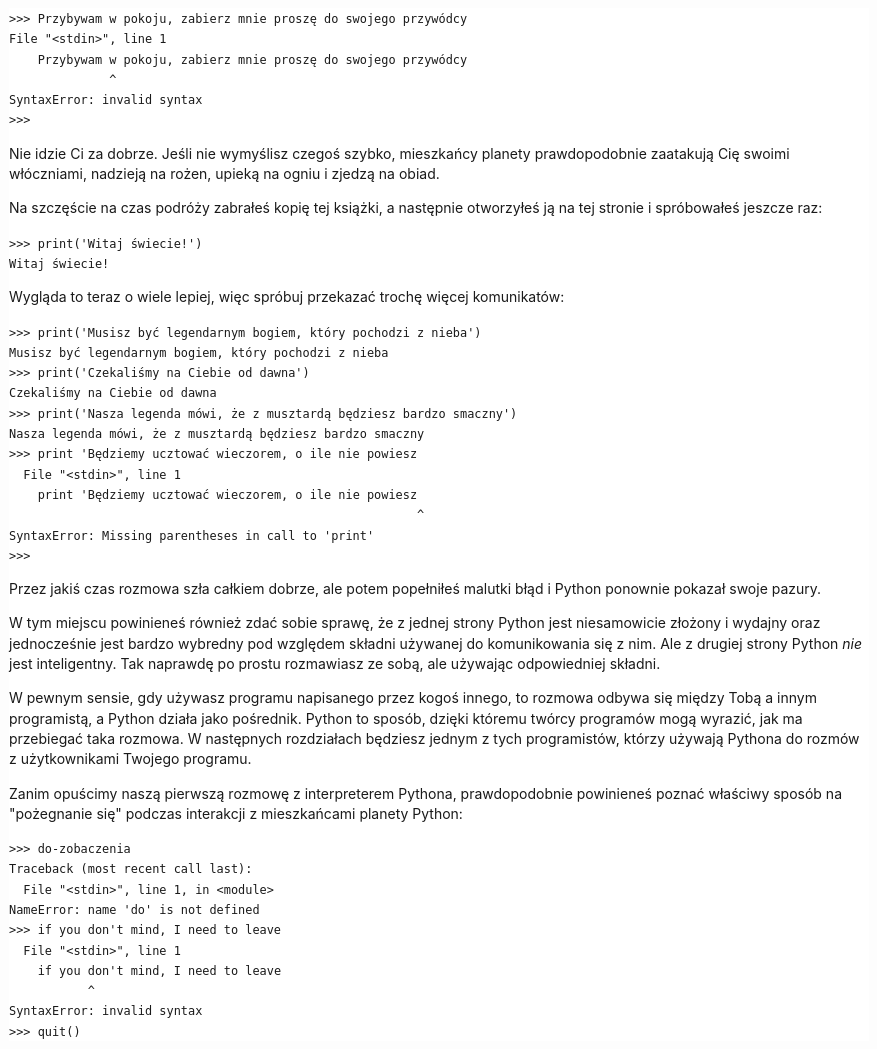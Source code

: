 ~~~~ {.python}
>>> Przybywam w pokoju, zabierz mnie proszę do swojego przywódcy
File "<stdin>", line 1
    Przybywam w pokoju, zabierz mnie proszę do swojego przywódcy
              ^
SyntaxError: invalid syntax
>>>
~~~~

Nie idzie Ci za dobrze. Jeśli nie wymyślisz czegoś szybko, mieszkańcy planety
prawdopodobnie zaatakują Cię swoimi włóczniami, nadzieją na rożen, upieką na ogniu i zjedzą
na obiad.

Na szczęście na czas podróży zabrałeś kopię tej książki, a następnie 
otworzyłeś ją na tej stronie i spróbowałeś jeszcze raz:

~~~~ {.python}
>>> print('Witaj świecie!')
Witaj świecie!
~~~~

Wygląda to teraz o wiele lepiej, więc spróbuj przekazać trochę więcej komunikatów:

~~~~ {.python}
>>> print('Musisz być legendarnym bogiem, który pochodzi z nieba')
Musisz być legendarnym bogiem, który pochodzi z nieba
>>> print('Czekaliśmy na Ciebie od dawna')
Czekaliśmy na Ciebie od dawna
>>> print('Nasza legenda mówi, że z musztardą będziesz bardzo smaczny')
Nasza legenda mówi, że z musztardą będziesz bardzo smaczny
>>> print 'Będziemy ucztować wieczorem, o ile nie powiesz
  File "<stdin>", line 1
    print 'Będziemy ucztować wieczorem, o ile nie powiesz
                                                         ^
SyntaxError: Missing parentheses in call to 'print'
>>>
~~~~

Przez jakiś czas rozmowa szła całkiem dobrze, ale potem popełniłeś malutki błąd
i Python ponownie pokazał swoje pazury.

W tym miejscu powinieneś również zdać sobie sprawę, że z jednej strony Python jest
niesamowicie złożony i wydajny oraz jednocześnie jest bardzo wybredny pod względem składni 
używanej do komunikowania się z nim. Ale z drugiej strony Python *nie* jest inteligentny.
Tak naprawdę po prostu rozmawiasz ze sobą, ale używając odpowiedniej składni.

W pewnym sensie, gdy używasz programu napisanego przez kogoś innego, to
rozmowa odbywa się między Tobą a innym programistą, a Python działa jako
pośrednik. Python to sposób, dzięki któremu twórcy programów mogą wyrazić, jak ma
przebiegać taka rozmowa. W następnych rozdziałach będziesz jednym z tych
programistów, którzy używają Pythona do rozmów z użytkownikami Twojego programu.

Zanim opuścimy naszą pierwszą rozmowę z interpreterem Pythona, prawdopodobnie
powinieneś poznać właściwy sposób na "pożegnanie się" podczas interakcji z
mieszkańcami planety Python:

~~~~ {.python}
>>> do-zobaczenia
Traceback (most recent call last):
  File "<stdin>", line 1, in <module>
NameError: name 'do' is not defined
>>> if you don't mind, I need to leave
  File "<stdin>", line 1
    if you don't mind, I need to leave
           ^
SyntaxError: invalid syntax
>>> quit()
~~~~
